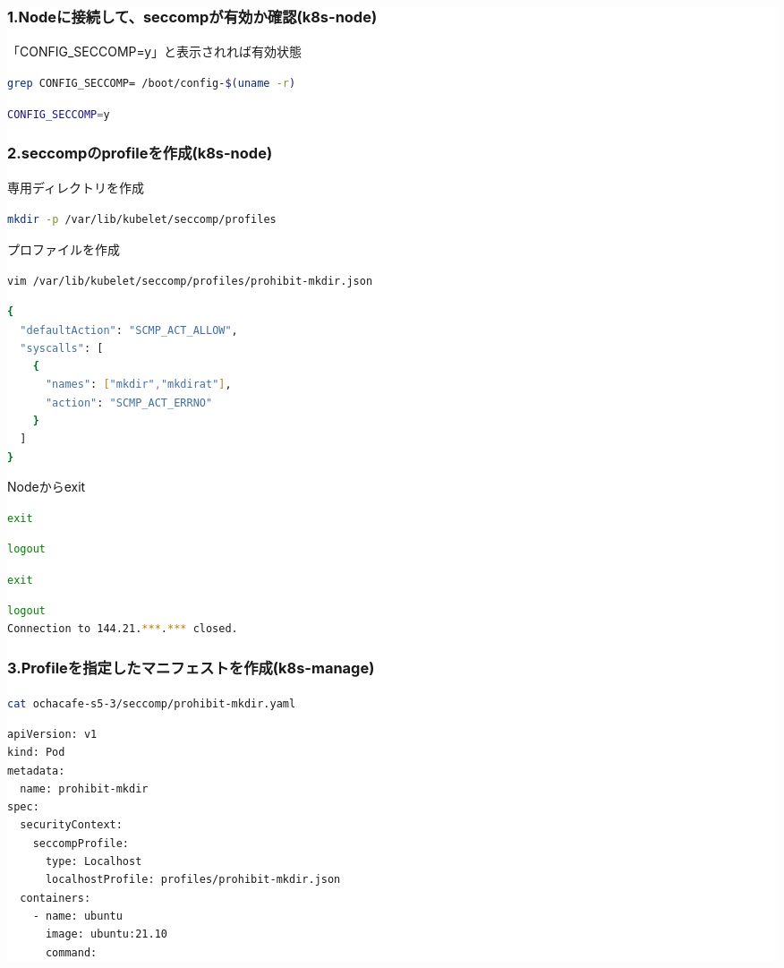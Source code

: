 ### 1.Nodeに接続して、seccompが有効か確認(k8s-node)

「CONFIG_SECCOMP=y」と表示されれば有効状態

```sh
grep CONFIG_SECCOMP= /boot/config-$(uname -r)
```
```sh
CONFIG_SECCOMP=y
```

### 2.seccompのprofileを作成(k8s-node)

専用ディレクトリを作成

```sh
mkdir -p /var/lib/kubelet/seccomp/profiles
```

プロファイルを作成

```sh
vim /var/lib/kubelet/seccomp/profiles/prohibit-mkdir.json
```
```sh
{
  "defaultAction": "SCMP_ACT_ALLOW",
  "syscalls": [
    {
      "names": ["mkdir","mkdirat"],
      "action": "SCMP_ACT_ERRNO"
    }
  ]
}
```

Nodeからexit

```sh
exit
```
```sh
logout
```
```sh
exit
```
```sh
logout
Connection to 144.21.***.*** closed.
```

### 3.Profileを指定したマニフェストを作成(k8s-manage)

```sh
cat ochacafe-s5-3/seccomp/prohibit-mkdir.yaml
```
```sh
apiVersion: v1
kind: Pod
metadata:
  name: prohibit-mkdir
spec:
  securityContext:
    seccompProfile:
      type: Localhost
      localhostProfile: profiles/prohibit-mkdir.json
  containers:
    - name: ubuntu
      image: ubuntu:21.10
      command:
```